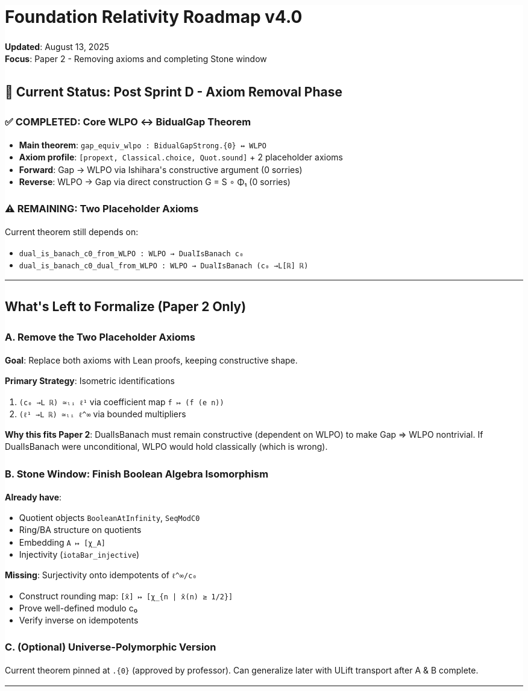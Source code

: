 # Foundation Relativity Roadmap v4.0

**Updated**: August 13, 2025  
**Focus**: Paper 2 - Removing axioms and completing Stone window

## 🎯 Current Status: Post Sprint D - Axiom Removal Phase

### ✅ **COMPLETED**: Core WLPO ↔ BidualGap Theorem
- **Main theorem**: `gap_equiv_wlpo : BidualGapStrong.{0} ↔ WLPO`
- **Axiom profile**: `[propext, Classical.choice, Quot.sound]` + 2 placeholder axioms
- **Forward**: Gap → WLPO via Ishihara's constructive argument (0 sorries)
- **Reverse**: WLPO → Gap via direct construction G = S ∘ Φ₁ (0 sorries)

### ⚠️ **REMAINING**: Two Placeholder Axioms
Current theorem still depends on:
- `dual_is_banach_c0_from_WLPO : WLPO → DualIsBanach c₀`
- `dual_is_banach_c0_dual_from_WLPO : WLPO → DualIsBanach (c₀ →L[ℝ] ℝ)`

---

## What's Left to Formalize (Paper 2 Only)

### A. Remove the Two Placeholder Axioms

**Goal**: Replace both axioms with Lean proofs, keeping constructive shape.

**Primary Strategy**: Isometric identifications
1. `(c₀ →L ℝ) ≃ₗᵢ ℓ¹` via coefficient map `f ↦ (f (e n))`
2. `(ℓ¹ →L ℝ) ≃ₗᵢ ℓ^∞` via bounded multipliers

**Why this fits Paper 2**: DualIsBanach must remain constructive (dependent on WLPO) to make Gap ⇒ WLPO nontrivial. If DualIsBanach were unconditional, WLPO would hold classically (which is wrong).

### B. Stone Window: Finish Boolean Algebra Isomorphism

**Already have**:
- Quotient objects `BooleanAtInfinity`, `SeqModC0`
- Ring/BA structure on quotients
- Embedding `A ↦ [χ_A]`
- Injectivity (`iotaBar_injective`)

**Missing**: Surjectivity onto idempotents of `ℓ^∞/c₀`
- Construct rounding map: `[x̄] ↦ [χ_{n | x̄(n) ≥ 1/2}]`
- Prove well-defined modulo c₀
- Verify inverse on idempotents

### C. (Optional) Universe-Polymorphic Version

Current theorem pinned at `.{0}` (approved by professor). Can generalize later with ULift transport after A & B complete.

---